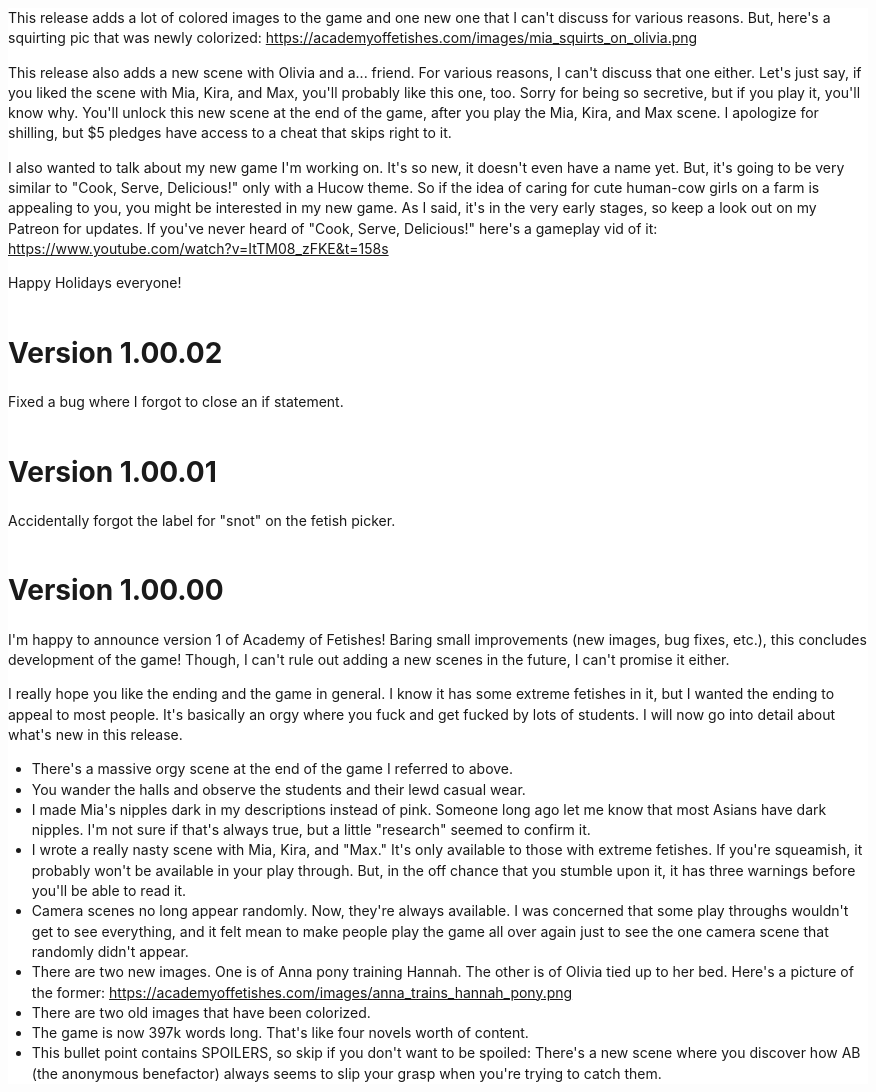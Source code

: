 This release adds a lot of colored images to the game and one new one that I can't discuss for various reasons.  But, here's a squirting pic that was newly colorized:  https://academyoffetishes.com/images/mia_squirts_on_olivia.png  

This release also adds a new scene with Olivia and a... friend.  For various reasons, I can't discuss that one either.  Let's just say, if you liked the scene with Mia, Kira, and Max, you'll probably like this one, too.  Sorry for being so secretive, but if you play it, you'll know why.  You'll unlock this new scene at the end of the game, after you play the Mia, Kira, and Max scene.  I apologize for shilling, but $5 pledges have access to a cheat that skips right to it.  

I also wanted to talk about my new game I'm working on.  It's so new, it doesn't even have a name yet.  But, it's going to be very similar to "Cook, Serve, Delicious!" only with a Hucow theme.  So if the idea of caring for cute human-cow girls on a farm is appealing to you, you might be interested in my new game.  As I said, it's in the very early stages, so keep a look out on my Patreon for updates.  If you've never heard of "Cook, Serve, Delicious!" here's a gameplay vid of it: https://www.youtube.com/watch?v=ItTM08_zFKE&t=158s 

Happy Holidays everyone!

# Version 1.00.02

Fixed a bug where I forgot to close an if statement.

# Version 1.00.01

Accidentally forgot the label for "snot" on the fetish picker.

# Version 1.00.00
I'm happy to announce version 1 of Academy of Fetishes!  Baring small improvements (new images, bug fixes, etc.), this concludes development of the game!  Though, I can't rule out adding a new scenes in the future, I can't promise it either.  

I really hope you like the ending and the game in general.  I know it has some extreme fetishes in it, but I wanted the ending to appeal to most people.  It's basically an orgy where you fuck and get fucked by lots of students.  I will now go into detail about what's new in this release.

- There's a massive orgy scene at the end of the game I referred to above.
- You wander the halls and observe the students and their lewd casual wear.  
- I made Mia's nipples dark in my descriptions instead of pink.  Someone long ago let me know that most Asians have dark nipples.  I'm not sure if that's always true, but a little "research" seemed to confirm it.
- I wrote a really nasty scene with Mia, Kira, and "Max."  It's only available to those with extreme fetishes.  If you're squeamish, it probably won't be available in your play through.  But, in the off chance that you stumble upon it, it has three warnings before you'll be able to read it.
- Camera scenes no long appear randomly.  Now, they're always available.  I was concerned that some play throughs wouldn't get to see everything, and it felt mean to make people play the game all over again just to see the one camera scene that randomly didn't appear.
- There are two new images.  One is of Anna pony training Hannah.  The other is of Olivia tied up to her bed.  Here's a picture of the former:  https://academyoffetishes.com/images/anna_trains_hannah_pony.png
- There are two old images that have been colorized.  
- The game is now 397k words long.  That's like four novels worth of content.
- This bullet point contains SPOILERS, so skip if you don't want to be spoiled: There's a new scene where you discover how AB (the anonymous benefactor) always seems to slip your grasp when you're trying to catch them.
